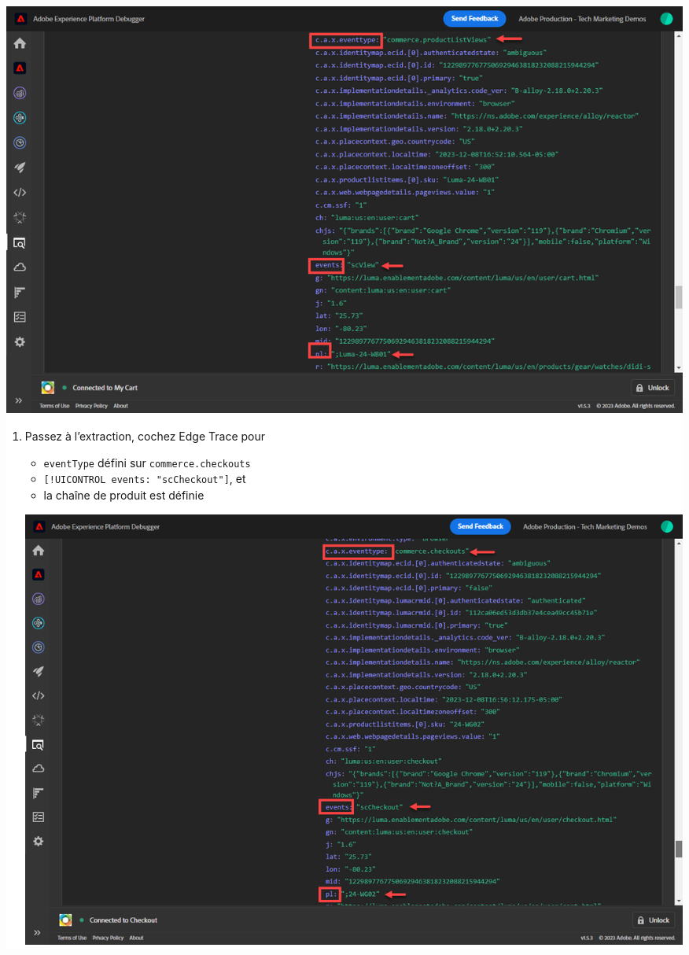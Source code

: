    ![Vue du panier Analytics](assets/analytics-debugger-cartView.png)

1. Passez à l’extraction, cochez Edge Trace pour

   * `eventType` défini sur `commerce.checkouts`
   * `[!UICONTROL events: "scCheckout"]`, et
   * la chaîne de produit est définie

   ![Passage en caisse Analytics](assets/analytics-debugger-checkout.png)
